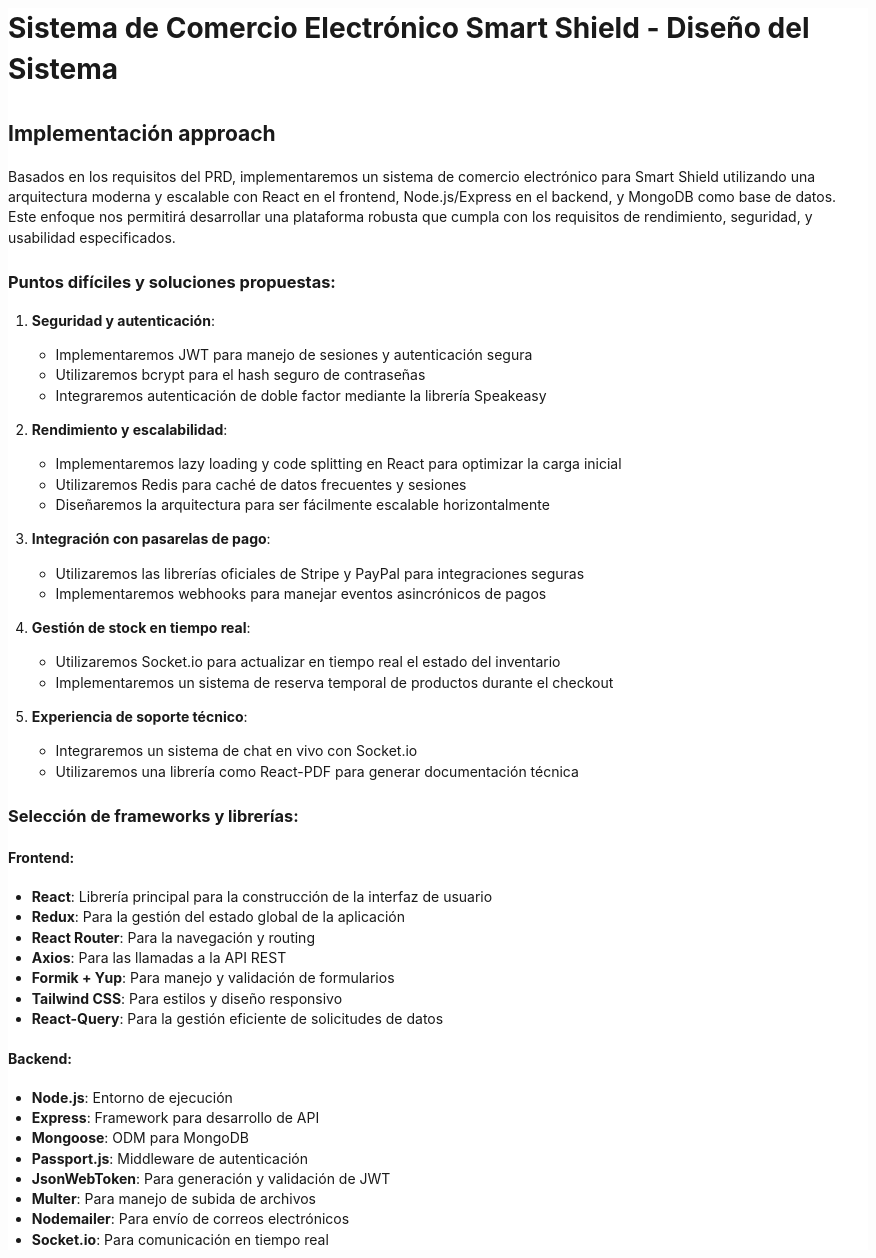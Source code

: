 # Sistema de Comercio Electrónico Smart Shield - Diseño del Sistema

## Implementación approach

Basados en los requisitos del PRD, implementaremos un sistema de comercio electrónico para Smart Shield utilizando una arquitectura moderna y escalable con React en el frontend, Node.js/Express en el backend, y MongoDB como base de datos. Este enfoque nos permitirá desarrollar una plataforma robusta que cumpla con los requisitos de rendimiento, seguridad, y usabilidad especificados.

### Puntos difíciles y soluciones propuestas:

1. **Seguridad y autenticación**: 
   - Implementaremos JWT para manejo de sesiones y autenticación segura
   - Utilizaremos bcrypt para el hash seguro de contraseñas
   - Integraremos autenticación de doble factor mediante la librería Speakeasy

2. **Rendimiento y escalabilidad**:
   - Implementaremos lazy loading y code splitting en React para optimizar la carga inicial
   - Utilizaremos Redis para caché de datos frecuentes y sesiones
   - Diseñaremos la arquitectura para ser fácilmente escalable horizontalmente

3. **Integración con pasarelas de pago**:
   - Utilizaremos las librerías oficiales de Stripe y PayPal para integraciones seguras
   - Implementaremos webhooks para manejar eventos asincrónicos de pagos

4. **Gestión de stock en tiempo real**:
   - Utilizaremos Socket.io para actualizar en tiempo real el estado del inventario
   - Implementaremos un sistema de reserva temporal de productos durante el checkout

5. **Experiencia de soporte técnico**:
   - Integraremos un sistema de chat en vivo con Socket.io
   - Utilizaremos una librería como React-PDF para generar documentación técnica

### Selección de frameworks y librerías:

#### Frontend:
- **React**: Librería principal para la construcción de la interfaz de usuario
- **Redux**: Para la gestión del estado global de la aplicación
- **React Router**: Para la navegación y routing
- **Axios**: Para las llamadas a la API REST
- **Formik + Yup**: Para manejo y validación de formularios
- **Tailwind CSS**: Para estilos y diseño responsivo
- **React-Query**: Para la gestión eficiente de solicitudes de datos

#### Backend:
- **Node.js**: Entorno de ejecución
- **Express**: Framework para desarrollo de API
- **Mongoose**: ODM para MongoDB
- **Passport.js**: Middleware de autenticación
- **JsonWebToken**: Para generación y validación de JWT
- **Multer**: Para manejo de subida de archivos
- **Nodemailer**: Para envío de correos electrónicos
- **Socket.io**: Para comunicación en tiempo real
